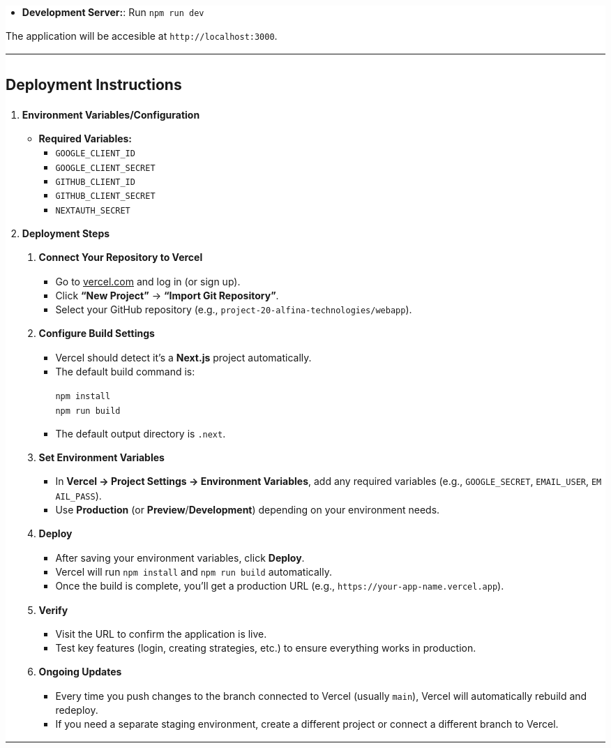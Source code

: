    - **Development Server:**: Run `npm run dev`

   The application will be accesible at `http://localhost:3000`.

---

## Deployment Instructions

1. **Environment Variables/Configuration**

   - **Required Variables:**
     - `GOOGLE_CLIENT_ID`
     - `GOOGLE_CLIENT_SECRET`
     - `GITHUB_CLIENT_ID`
     - `GITHUB_CLIENT_SECRET`
     - `NEXTAUTH_SECRET`

2. **Deployment Steps**

   1. **Connect Your Repository to Vercel**

      - Go to [vercel.com](https://vercel.com/) and log in (or sign up).
      - Click **“New Project”** → **“Import Git Repository”**.
      - Select your GitHub repository (e.g., `project-20-alfina-technologies/webapp`).

   2. **Configure Build Settings**

      - Vercel should detect it’s a **Next.js** project automatically.
      - The default build command is:
        ```bash
        npm install
        npm run build
        ```
      - The default output directory is `.next`.

   3. **Set Environment Variables**

      - In **Vercel → Project Settings → Environment Variables**, add any required variables (e.g., `GOOGLE_SECRET`, `EMAIL_USER`, `EMAIL_PASS`).
      - Use **Production** (or **Preview**/**Development**) depending on your environment needs.

   4. **Deploy**

      - After saving your environment variables, click **Deploy**.
      - Vercel will run `npm install` and `npm run build` automatically.
      - Once the build is complete, you’ll get a production URL (e.g., `https://your-app-name.vercel.app`).

   5. **Verify**

      - Visit the URL to confirm the application is live.
      - Test key features (login, creating strategies, etc.) to ensure everything works in production.

   6. **Ongoing Updates**
      - Every time you push changes to the branch connected to Vercel (usually `main`), Vercel will automatically rebuild and redeploy.
      - If you need a separate staging environment, create a different project or connect a different branch to Vercel.

---